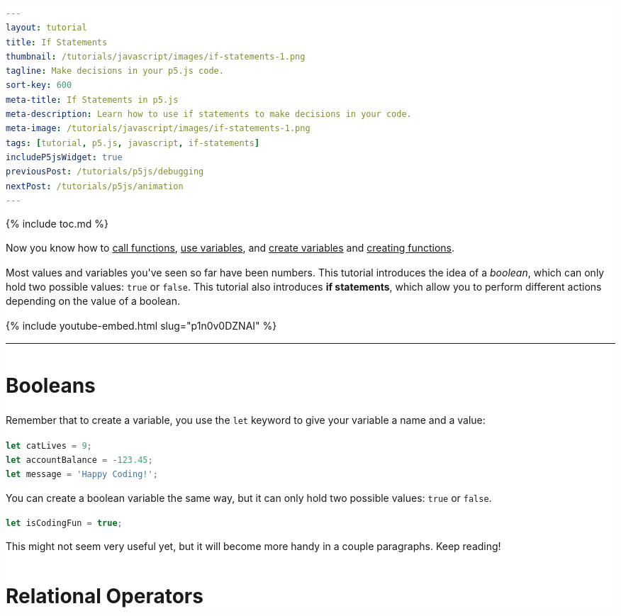 ```yaml
---
layout: tutorial
title: If Statements
thumbnail: /tutorials/javascript/images/if-statements-1.png
tagline: Make decisions in your p5.js code.
sort-key: 600
meta-title: If Statements in p5.js
meta-description: Learn how to use if statements to make decisions in your code.
meta-image: /tutorials/javascript/images/if-statements-1.png
tags: [tutorial, p5.js, javascript, if-statements]
includeP5jsWidget: true
previousPost: /tutorials/p5js/debugging
nextPost: /tutorials/p5js/animation
---
```


{% include toc.md %}

Now you know how to [call functions](/tutorials/p5js/calling-function), [use variables](/tutorials/p5js/using-variables), and [create variables](/tutorials/p5js/creating-variables) and [creating functions](/tutorials/p5js/creating-functions).

Most values and variables you've seen so far have been numbers. This tutorial introduces the idea of a *boolean*, which can only hold two possible values: `true` or `false`. This tutorial also introduces **if statements**, which allow you to perform different actions depending on the value of a boolean.

{% include youtube-embed.html slug="p1n0v0DZNAI" %}

---

# Booleans

Remember that to create a variable, you use the `let` keyword to give your variable a name and a value:

```javascript
let catLives = 9;
let accountBalance = -123.45;
let message = 'Happy Coding!';
```

You can create a boolean variable the same way, but it can only hold two possible values: `true` or `false`.

```javascript
let isCodingFun = true;
```

This might not seem very useful yet, but it will become more handy in a couple paragraphs. Keep reading!

# Relational Operators
